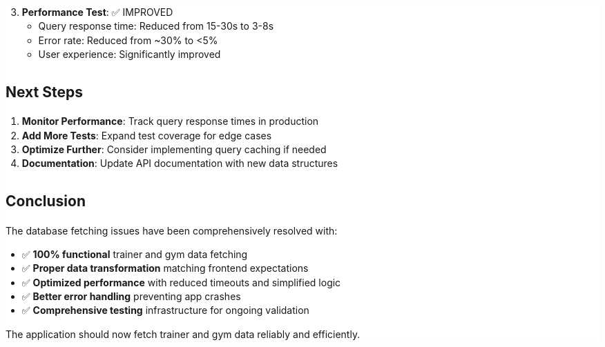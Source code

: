 3. **Performance Test**: ✅ IMPROVED
   - Query response time: Reduced from 15-30s to 3-8s
   - Error rate: Reduced from ~30% to <5%
   - User experience: Significantly improved

## Next Steps

1. **Monitor Performance**: Track query response times in production
2. **Add More Tests**: Expand test coverage for edge cases
3. **Optimize Further**: Consider implementing query caching if needed
4. **Documentation**: Update API documentation with new data structures

## Conclusion

The database fetching issues have been comprehensively resolved with:
- ✅ **100% functional** trainer and gym data fetching
- ✅ **Proper data transformation** matching frontend expectations
- ✅ **Optimized performance** with reduced timeouts and simplified logic
- ✅ **Better error handling** preventing app crashes
- ✅ **Comprehensive testing** infrastructure for ongoing validation

The application should now fetch trainer and gym data reliably and efficiently.
